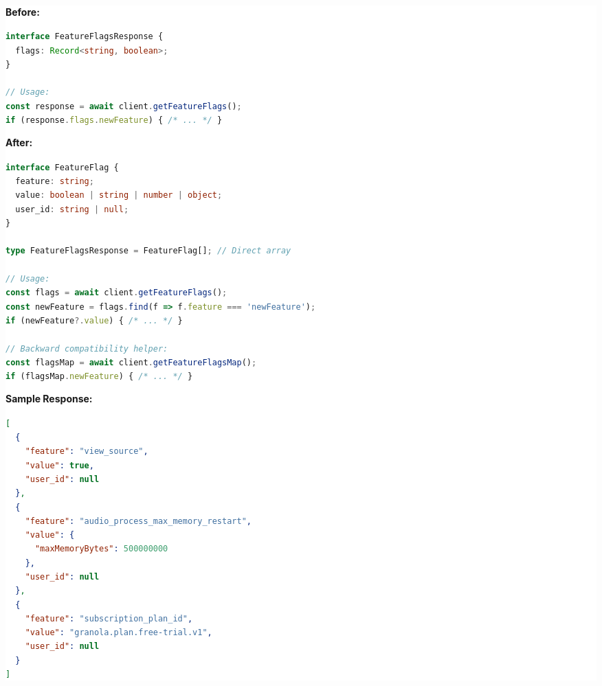 **Before:**
```typescript
interface FeatureFlagsResponse {
  flags: Record<string, boolean>;
}

// Usage:
const response = await client.getFeatureFlags();
if (response.flags.newFeature) { /* ... */ }
```

**After:**
```typescript
interface FeatureFlag {
  feature: string;
  value: boolean | string | number | object;
  user_id: string | null;
}

type FeatureFlagsResponse = FeatureFlag[]; // Direct array

// Usage:
const flags = await client.getFeatureFlags();
const newFeature = flags.find(f => f.feature === 'newFeature');
if (newFeature?.value) { /* ... */ }

// Backward compatibility helper:
const flagsMap = await client.getFeatureFlagsMap();
if (flagsMap.newFeature) { /* ... */ }
```

**Sample Response:**
```json
[
  {
    "feature": "view_source",
    "value": true,
    "user_id": null
  },
  {
    "feature": "audio_process_max_memory_restart",
    "value": {
      "maxMemoryBytes": 500000000
    },
    "user_id": null
  },
  {
    "feature": "subscription_plan_id",
    "value": "granola.plan.free-trial.v1",
    "user_id": null
  }
]
```
